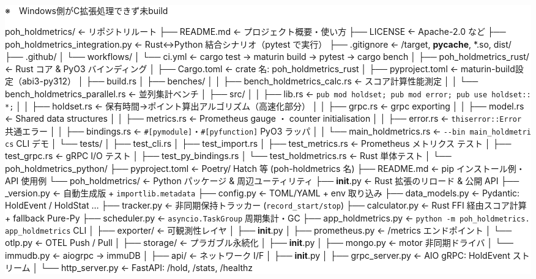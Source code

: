 ※　Windows側がC拡張処理できず未build

poh_holdmetrics/                                 ← リポジトリルート
├── README.md                                    ← プロジェクト概要・使い方
├── LICENSE                                      ← Apache-2.0 など
├── poh_holdmetrics_integration.py               ← Rust↔Python 結合シナリオ（pytest で実行）
├── .gitignore                                   ← /target, __pycache__, *.so, dist/
├── .github/
│   └── workflows/
│       └── ci.yml                               ← cargo test → maturin build → pytest → cargo bench
│
├── poh_holdmetrics_rust/                        ← Rust コア & PyO3 バインディング
│   ├── Cargo.toml                               ← crate 名: poh_holdmetrics_rust
│   ├── pyproject.toml                           ← maturin-build設定（abi3-py312）
│   ├── build.rs 
│   ├── benches/
│   │   ├── bench_holdmetrics_calc.rs            ← スコア計算性能測定
│   │   └── bench_holdmetrics_parallel.rs        ← 並列集計ベンチ
│   ├── src/
│   │   ├── lib.rs                               ← `pub mod holdset; pub mod error; pub use holdset::*;`
│   │   ├── holdset.rs                           ← 保有時間→ポイント算出アルゴリズム（高速化部分）
│   │   ├── grpc.rs                              ← grpc exporting
│   │   ├── model.rs                            ← Shared data structures
│   │   ├── metrics.rs                           ← Prometheus gauge ・ counter initialisation
│   │   ├── error.rs                             ← `thiserror::Error` 共通エラー
│   │   ├── bindings.rs                          ← `#[pymodule]`・`#[pyfunction]` PyO3 ラッパ
│   │   └── main_holdmetrics.rs                  ← `--bin main_holdmetrics` CLI デモ
│   └── tests/
│       ├── test_cli.rs
│       ├── test_import.rs
│       ├── test_metrics.rs                      ← Prometheus メトリクス テスト
│       ├── test_grpc.rs                         ← gRPC I/O テスト
│       ├── test_py_bindings.rs
│       └── test_holdmetrics.rs                  ← Rust 単体テスト
│
└── poh_holdmetrics_python/
    ├── pyproject.toml                           ← Poetry/ Hatch 等 (poh-holdmetrics 名)
    ├── README.md                                ← pip インストール例・API 使用例
    └── poh_holdmetrics/                         ← Python パッケージ & 周辺ユーティリティ
        ├── __init__.py                              ← Rust 拡張のリロード & 公開 API
        ├── _version.py                              ← 自動生成版 + `importlib.metadata`
        ├── config.py                                ← TOML/YAML + env 取り込み
        ├── data_models.py                           ← Pydantic: HoldEvent / HoldStat …
        ├── tracker.py                               ← 非同期保持トラッカー (`record_start/stop`)
        ├── calculator.py                            ← Rust FFI 経由スコア計算 + fallback Pure-Py
        ├── scheduler.py                             ← `asyncio.TaskGroup` 周期集計・GC
        ├── app_holdmetrics.py                       ← `python -m poh_holdmetrics.app_holdmetrics` CLI
        │
        ├── exporter/                                ← 可観測性レイヤ
        │   ├── __init__.py
        │   ├── prometheus.py                        ← /metrics エンドポイント
        │   └── otlp.py                              ← OTEL Push / Pull
        │
        ├── storage/                                 ← プラガブル永続化
        │   ├── __init__.py
        │   ├── mongo.py                             ← motor 非同期ドライバ
        │   └── immudb.py                            ← aiogrpc → immuDB
        │
        ├── api/                                     ← ネットワーク I/F
        │   ├── __init__.py
        │   ├── grpc_server.py                       ← AIO gRPC: HoldEvent ストリーム
        │   └── http_server.py                       ← FastAPI: /hold, /stats, /healthz